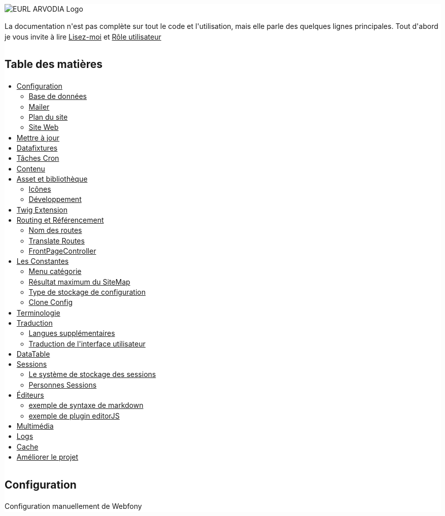 ![EURL ARVODIA Logo](/src/img/arvodia.png)

La documentation n'est pas complète sur tout le code et l'utilisation, mais elle parle des quelques lignes principales.
Tout d'abord je vous invite à lire [Lisez-moi](https://github.com/arvodia/webfony/blob/main/LISEZ-MOI.md) et [Rôle utilisateur](https://github.com/arvodia/webfony/blob/main/src/Resources/docs/roles/fr.md)

## Table des matières
  - [Configuration](#configuration)
      - [Base de données](#base-de-donnees)
      - [Mailer](#mailer)
      - [Plan du site](#plan-du-site)
      - [Site Web](#site-web)
  - [Mettre à jour](#mettre-a-jour)
  - [Datafixtures](#datafixtures)
  - [Tâches Cron](#taches-cron)
  - [Contenu](#contenu)
  - [Asset et bibliothèque](#asset-et-bibliotheque)
      - [Icônes](#icones)
      - [Développement](#developpement)
  - [Twig Extension](#twig-extension)
  - [Routing et Référencement](#routing-et-referencement)
      - [Nom des routes](#nom-des-routes)
      - [Translate Routes](#translate-routes)
      - [FrontPageController](#frontpagecontroller)
  - [Les Constantes](#les-constantes)
      - [Menu catégorie](#menu-categorie)
      - [Résultat maximum du SiteMap](#resultat-maximum-du-sitemap)
      - [Type de stockage de configuration](#type-de-stockage-de-configuration)
      - [Clone Config](#clone-config)
  - [Terminologie](#terminologie)
  - [Traduction](#traduction)
      - [Langues supplémentaires](#langues-supplementaires)
      - [Traduction de l'interface utilisateur](#traduction-de-l-interface-utilisateur)
  - [DataTable](#datatable)
  - [Sessions](#sessions)
      - [Le système de stockage des sessions](#le-systeme-de-stockage-des-sessions)
      - [Personnes Sessions](#personnes-sessions)
  - [Éditeurs](#editeurs)
      - [exemple de syntaxe de markdown](#exemple-de-syntaxe-de-markdown)
      - [exemple de plugin editorJS](#exemple-de-plugin-editorjs)
  - [Multimédia](#multimedia)
  - [Logs](#logs)
  - [Cache](#cache)
  - [Améliorer le projet](#ameliorer-le-projet)

Configuration
-------------

Configuration manuellement de Webfony
